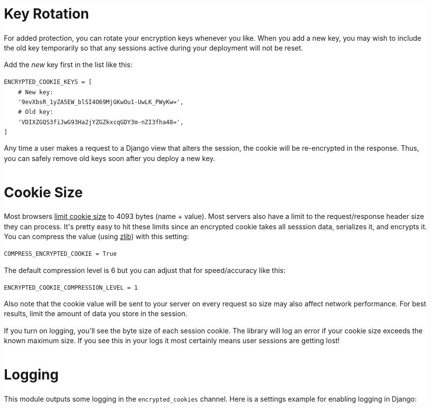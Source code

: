 Key Rotation
============

For added protection, you can rotate your encryption keys whenever
you like. When you add a new key, you may wish to include the old
key temporarily so that any sessions active during your deployment
will not be reset.

Add the *new* key first in the list like this:

    ENCRYPTED_COOKIE_KEYS = [
        # New key:
        '9evXbsR_1yZA5EW_blSI4O69MjGKwOu1-UwLK_PWyKw=',
        # Old key:
        'VDIXZGQS3fiJwG93Ha2jYZGZkxcqGDY3m-nZI3fha48=',
    ]

Any time a user makes a request to a Django view that alters the session,
the cookie will be re-encrypted in the response.
Thus, you can safely remove old keys soon after you deploy a new key.

Cookie Size
===========

Most browsers [limit cookie size](http://browsercookielimits.squawky.net/)
to 4093 bytes (name + value).
Most servers also have a limit to the request/response header size
they can process.
It's pretty easy to hit these limits since an encrypted cookie takes all
sesssion data, serializes it, and encrypts it. You can compress the value
(using
[zlib](http://docs.python.org/2/library/zlib.html#module-zlib))
with this setting:

    COMPRESS_ENCRYPTED_COOKIE = True

The default compression level is 6 but you can adjust that for speed/accuracy
like this:

    ENCRYPTED_COOKIE_COMPRESSION_LEVEL = 1

Also note that the cookie value will be sent to your server on every request so
size may also affect network performance. For best results, limit the amount of
data you store in the session.

If you turn on logging, you'll see the byte size of each session cookie.
The library will log an error if your cookie size exceeds the known maximum
size. If you see this in your logs it most certainly means user sessions are
getting lost!

Logging
=======

This module outputs some logging in the `encrypted_cookies` channel.
Here is a settings example for enabling logging in Django:
